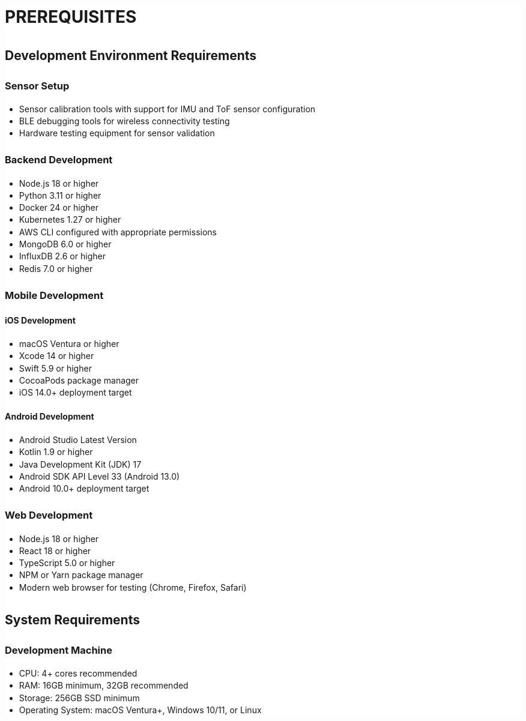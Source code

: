 # PREREQUISITES

## Development Environment Requirements

### Sensor Setup
- Sensor calibration tools with support for IMU and ToF sensor configuration
- BLE debugging tools for wireless connectivity testing
- Hardware testing equipment for sensor validation

### Backend Development
- Node.js 18 or higher
- Python 3.11 or higher
- Docker 24 or higher
- Kubernetes 1.27 or higher
- AWS CLI configured with appropriate permissions
- MongoDB 6.0 or higher
- InfluxDB 2.6 or higher
- Redis 7.0 or higher

### Mobile Development
#### iOS Development
- macOS Ventura or higher
- Xcode 14 or higher
- Swift 5.9 or higher
- CocoaPods package manager
- iOS 14.0+ deployment target

#### Android Development
- Android Studio Latest Version
- Kotlin 1.9 or higher
- Java Development Kit (JDK) 17
- Android SDK API Level 33 (Android 13.0)
- Android 10.0+ deployment target

### Web Development
- Node.js 18 or higher
- React 18 or higher
- TypeScript 5.0 or higher
- NPM or Yarn package manager
- Modern web browser for testing (Chrome, Firefox, Safari)

## System Requirements

### Development Machine
- CPU: 4+ cores recommended
- RAM: 16GB minimum, 32GB recommended
- Storage: 256GB SSD minimum
- Operating System: macOS Ventura+, Windows 10/11, or Linux
